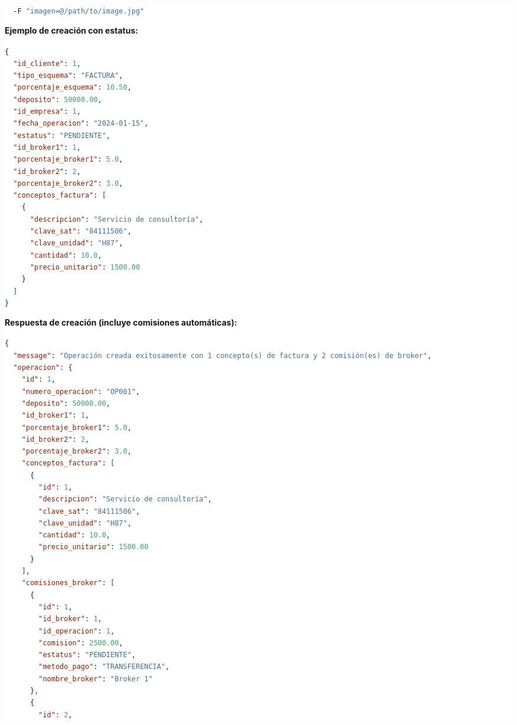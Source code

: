   ```bash
    -F "imagen=@/path/to/image.jpg"
  ```

**Ejemplo de creación con estatus:**
```json
{
  "id_cliente": 1,
  "tipo_esquema": "FACTURA",
  "porcentaje_esquema": 10.50,
  "deposito": 50000.00,
  "id_empresa": 1,
  "fecha_operacion": "2024-01-15",
  "estatus": "PENDIENTE",
  "id_broker1": 1,
  "porcentaje_broker1": 5.0,
  "id_broker2": 2,
  "porcentaje_broker2": 3.0,
  "conceptos_factura": [
    {
      "descripcion": "Servicio de consultoría",
      "clave_sat": "84111506",
      "clave_unidad": "H87",
      "cantidad": 10.0,
      "precio_unitario": 1500.00
    }
  ]
}
```

**Respuesta de creación (incluye comisiones automáticas):**
```json
{
  "message": "Operación creada exitosamente con 1 concepto(s) de factura y 2 comisión(es) de broker",
  "operacion": {
    "id": 1,
    "numero_operacion": "OP001",
    "deposito": 50000.00,
    "id_broker1": 1,
    "porcentaje_broker1": 5.0,
    "id_broker2": 2,
    "porcentaje_broker2": 3.0,
    "conceptos_factura": [
      {
        "id": 1,
        "descripcion": "Servicio de consultoría",
        "clave_sat": "84111506",
        "clave_unidad": "H87",
        "cantidad": 10.0,
        "precio_unitario": 1500.00
      }
    ],
    "comisiones_broker": [
      {
        "id": 1,
        "id_broker": 1,
        "id_operacion": 1,
        "comision": 2500.00,
        "estatus": "PENDIENTE",
        "metodo_pago": "TRANSFERENCIA",
        "nombre_broker": "Broker 1"
      },
      {
        "id": 2,
```